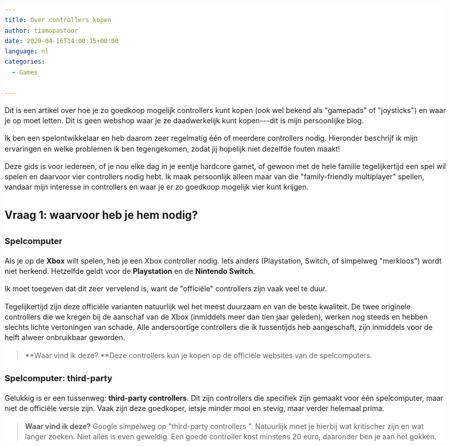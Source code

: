 ```yaml
---
title: Over controllers kopen
author: tiamopastoor
date: 2020-04-16T14:00:15+00:00
language: nl
categories:
  - Games

---
```

Dit is een artikel over hoe je zo goedkoop mogelijk controllers kunt kopen (ook wel bekend als "gamepads" of "joysticks") en waar je op moet letten. Dit is geen webshop waar je ze daadwerkelijk kunt kopen---dit is mijn persoonlijke blog.

Ik ben een spelontwikkelaar en heb daarom zeer regelmatig één of meerdere controllers nodig. Hieronder beschrijf ik mijn ervaringen en welke problemen ik ben tegengekomen, zodat jij hopelijk niet dezelfde fouten maakt!

Deze gids is voor iedereen, of je nou elke dag in je eentje hardcore gamet, of gewoon met de hele familie tegelijkertijd een spel wil spelen en daarvoor vier controllers nodig hebt. Ik maak persoonlijk alleen maar van die "family-friendly multiplayer" spellen, vandaar mijn interesse in controllers en waar je er zo goedkoop mogelijk vier kunt krijgen.


## Vraag 1: waarvoor heb je hem nodig?

### Spelcomputer

Als je op de **Xbox** wilt spelen, heb je een Xbox controller nodig. Iets anders (Playstation, Switch, of simpelweg "merkloos") wordt niet herkend. Hetzelfde geldt voor de **Playstation** en de **Nintendo Switch**.

Ik moet toegeven dat dit zeer vervelend is, want de "officiële" controllers zijn vaak veel te duur.

Tegelijkertijd zijn deze officiële varianten natuurlijk wel het meest duurzaam en van de beste kwaliteit. De twee originele controllers die we kregen bij de aanschaf van de Xbox (inmiddels meer dan tien jaar geleden), werken nog steeds en hebben slechts lichte vertoningen van schade. Alle andersoortige controllers die ik tussentijds heb aangeschaft, zijn inmiddels voor de helft alweer onbruikbaar geworden.

> **Waar vind ik deze? **Deze controllers kun je kopen op de officiële websites van de spelcomputers.

### Spelcomputer: third-party

Gelukkig is er een tussenweg: **third-party controllers**. Dit zijn controllers die specifiek zijn gemaakt voor één spelcomputer, maar niet de officiële versie zijn. Vaak zijn deze goedkoper, ietsje minder mooi en stevig, maar verder helemaal prima.

> **Waar vind ik deze?** Google simpelweg op "third-party controllers <naam van je spelcomputer>". Natuurlijk moet je hierbij wat kritischer zijn en wat langer zoeken. Niet alles is even geweldig. Een goede controller kost minstens 20 euro, daaronder ben je aan het gokken.
